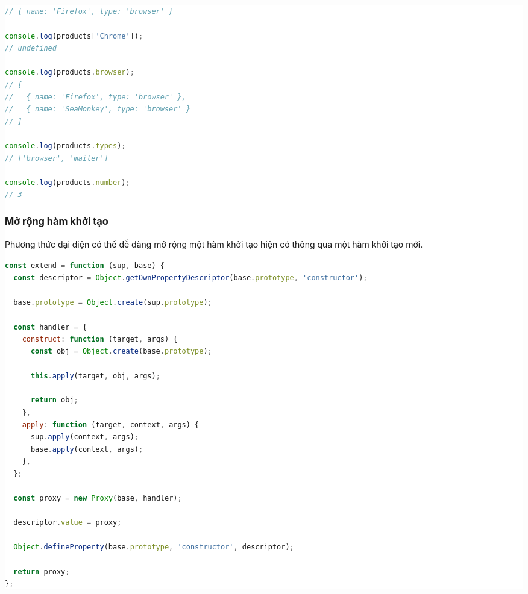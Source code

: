 ```js
// { name: 'Firefox', type: 'browser' }

console.log(products['Chrome']);
// undefined

console.log(products.browser);
// [
//   { name: 'Firefox', type: 'browser' },
//   { name: 'SeaMonkey', type: 'browser' }
// ]

console.log(products.types);
// ['browser', 'mailer']

console.log(products.number);
// 3
```

### Mở rộng hàm khởi tạo

Phương thức đại diện có thể dễ dàng mở rộng một hàm khởi tạo hiện có thông qua một hàm khởi tạo mới.

```js
const extend = function (sup, base) {
  const descriptor = Object.getOwnPropertyDescriptor(base.prototype, 'constructor');

  base.prototype = Object.create(sup.prototype);

  const handler = {
    construct: function (target, args) {
      const obj = Object.create(base.prototype);

      this.apply(target, obj, args);

      return obj;
    },
    apply: function (target, context, args) {
      sup.apply(context, args);
      base.apply(context, args);
    },
  };

  const proxy = new Proxy(base, handler);

  descriptor.value = proxy;

  Object.defineProperty(base.prototype, 'constructor', descriptor);

  return proxy;
};
```
